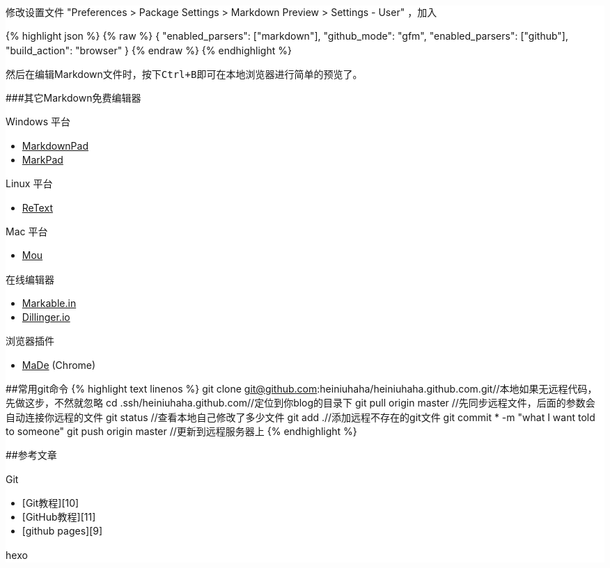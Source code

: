 修改设置文件 "Preferences > Package Settings > Markdown Preview > Settings - User" ，加入

{% highlight json %}
{% raw %}
{
    "enabled_parsers": ["markdown"],
    "github_mode": "gfm",
    "enabled_parsers": ["github"],
    "build_action": "browser"
}
{% endraw %}
{% endhighlight %}

然后在编辑Markdown文件时，按下<kbd>Ctrl+B</kbd>即可在本地浏览器进行简单的预览了。

###其它Markdown免费编辑器

Windows 平台

- [MarkdownPad](http://markdownpad.com/)
- [MarkPad](http://code52.org/DownmarkerWPF/)

Linux 平台

- [ReText](http://sourceforge.net/p/retext/home/ReText/)

Mac 平台

- [Mou](http://mouapp.com)

在线编辑器

- [Markable.in](http://markable.in)
- [Dillinger.io](http://dillinger.io)

浏览器插件

- [MaDe](https://chrome.google.com/webstore/detail/oknndfeeopgpibecfjljjfanledpbkog) (Chrome)

##常用git命令
{% highlight text linenos %}
git clone git@github.com:heiniuhaha/heiniuhaha.github.com.git//本地如果无远程代码，先做这步，不然就忽略
cd .ssh/heiniuhaha.github.com//定位到你blog的目录下
git pull origin master //先同步远程文件，后面的参数会自动连接你远程的文件
git status //查看本地自己修改了多少文件
git add .//添加远程不存在的git文件
git commit * -m "what I want told to someone"
git push origin master //更新到远程服务器上
{% endhighlight %}

##参考文章

Git

- [Git教程][10]
- [GitHub教程][11]
- [github pages][9]

hexo
